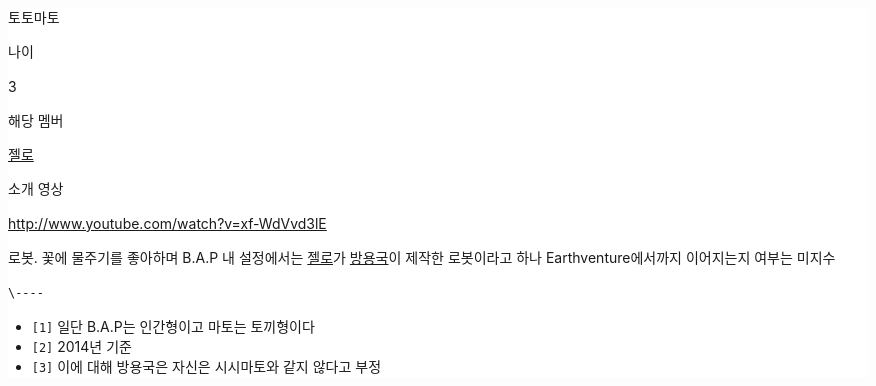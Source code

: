 토토마토

나이

3

해당 멤버

[젤로](%EC%A0%A4%EB%A1%9C.md)

소개 영상

<http://www.youtube.com/watch?v=xf-WdVvd3lE>

  
로봇. 꽃에 물주기를 좋아하며 B.A.P 내 설정에서는 [젤로](%EC%A0%A4%EB%A1%9C.md)가
[방용국](%EB%B0%A9%EC%9A%A9%EA%B5%AD.md)이 제작한 로봇이라고 하나 Earthventure에서까지 이어지는지
여부는 미지수

  

`\----`

  * `[1]` 일단 B.A.P는 인간형이고 마토는 토끼형이다
  * `[2]` 2014년 기준
  * `[3]` 이에 대해 방용국은 자신은 시시마토와 같지 않다고 부정

